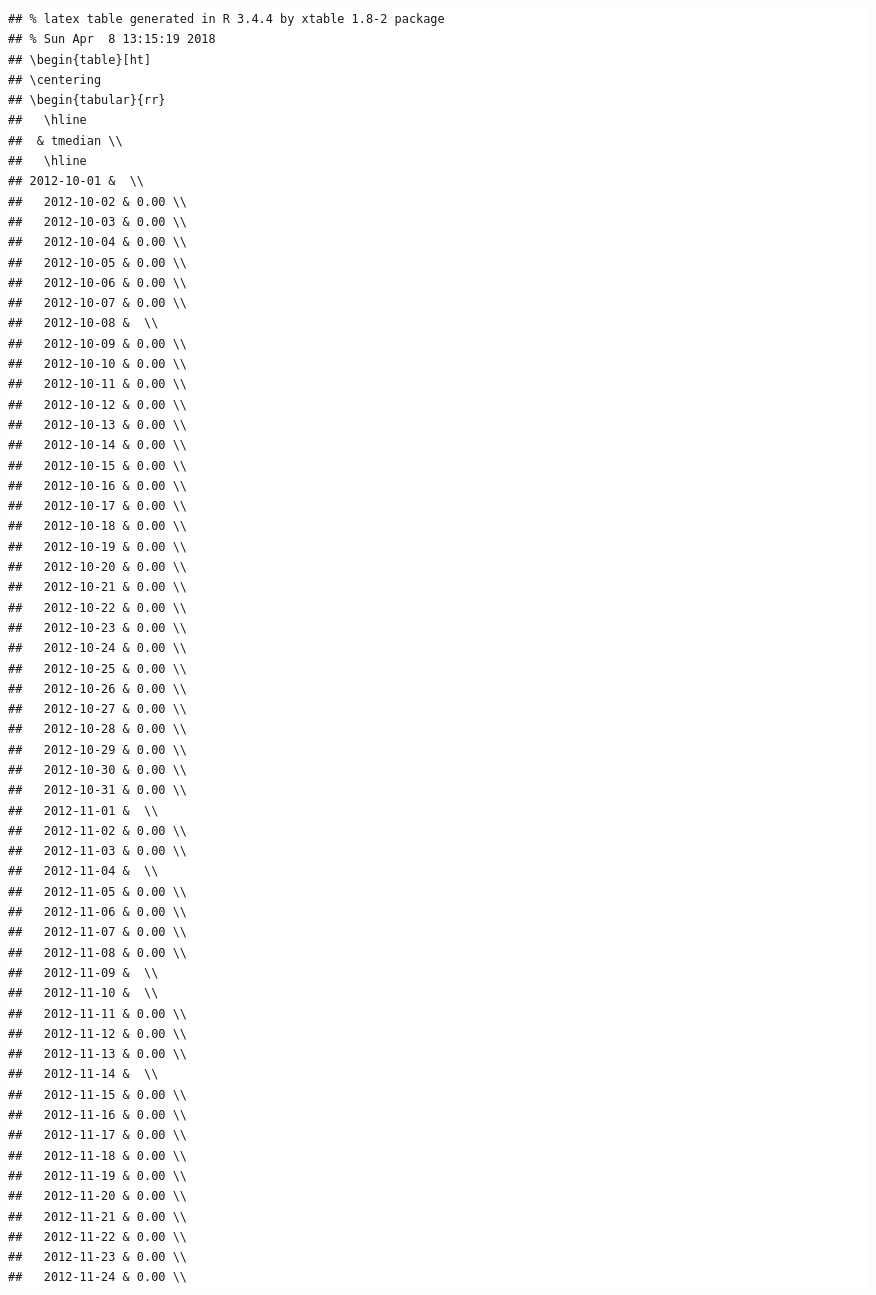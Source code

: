 ```
## % latex table generated in R 3.4.4 by xtable 1.8-2 package
## % Sun Apr  8 13:15:19 2018
## \begin{table}[ht]
## \centering
## \begin{tabular}{rr}
##   \hline
##  & tmedian \\ 
##   \hline
## 2012-10-01 &  \\ 
##   2012-10-02 & 0.00 \\ 
##   2012-10-03 & 0.00 \\ 
##   2012-10-04 & 0.00 \\ 
##   2012-10-05 & 0.00 \\ 
##   2012-10-06 & 0.00 \\ 
##   2012-10-07 & 0.00 \\ 
##   2012-10-08 &  \\ 
##   2012-10-09 & 0.00 \\ 
##   2012-10-10 & 0.00 \\ 
##   2012-10-11 & 0.00 \\ 
##   2012-10-12 & 0.00 \\ 
##   2012-10-13 & 0.00 \\ 
##   2012-10-14 & 0.00 \\ 
##   2012-10-15 & 0.00 \\ 
##   2012-10-16 & 0.00 \\ 
##   2012-10-17 & 0.00 \\ 
##   2012-10-18 & 0.00 \\ 
##   2012-10-19 & 0.00 \\ 
##   2012-10-20 & 0.00 \\ 
##   2012-10-21 & 0.00 \\ 
##   2012-10-22 & 0.00 \\ 
##   2012-10-23 & 0.00 \\ 
##   2012-10-24 & 0.00 \\ 
##   2012-10-25 & 0.00 \\ 
##   2012-10-26 & 0.00 \\ 
##   2012-10-27 & 0.00 \\ 
##   2012-10-28 & 0.00 \\ 
##   2012-10-29 & 0.00 \\ 
##   2012-10-30 & 0.00 \\ 
##   2012-10-31 & 0.00 \\ 
##   2012-11-01 &  \\ 
##   2012-11-02 & 0.00 \\ 
##   2012-11-03 & 0.00 \\ 
##   2012-11-04 &  \\ 
##   2012-11-05 & 0.00 \\ 
##   2012-11-06 & 0.00 \\ 
##   2012-11-07 & 0.00 \\ 
##   2012-11-08 & 0.00 \\ 
##   2012-11-09 &  \\ 
##   2012-11-10 &  \\ 
##   2012-11-11 & 0.00 \\ 
##   2012-11-12 & 0.00 \\ 
##   2012-11-13 & 0.00 \\ 
##   2012-11-14 &  \\ 
##   2012-11-15 & 0.00 \\ 
##   2012-11-16 & 0.00 \\ 
##   2012-11-17 & 0.00 \\ 
##   2012-11-18 & 0.00 \\ 
##   2012-11-19 & 0.00 \\ 
##   2012-11-20 & 0.00 \\ 
##   2012-11-21 & 0.00 \\ 
##   2012-11-22 & 0.00 \\ 
##   2012-11-23 & 0.00 \\ 
##   2012-11-24 & 0.00 \\ 
```